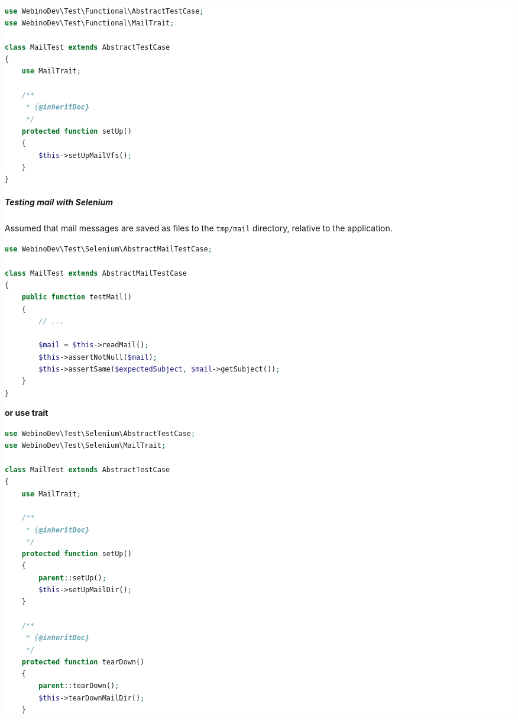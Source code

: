 ```php
use WebinoDev\Test\Functional\AbstractTestCase;
use WebinoDev\Test\Functional\MailTrait;

class MailTest extends AbstractTestCase
{
    use MailTrait;

    /**
     * {@inheritDoc}
     */
    protected function setUp()
    {
        $this->setUpMailVfs();
    }
}
```

##### Testing mail with Selenium

Assumed that mail messages are saved as files to the `tmp/mail` directory, relative to the application.

```php
use WebinoDev\Test\Selenium\AbstractMailTestCase;

class MailTest extends AbstractMailTestCase
{
    public function testMail()
    {
        // ...

        $mail = $this->readMail();
        $this->assertNotNull($mail);
        $this->assertSame($expectedSubject, $mail->getSubject());
    }
}
```

**or use trait**

```php
use WebinoDev\Test\Selenium\AbstractTestCase;
use WebinoDev\Test\Selenium\MailTrait;

class MailTest extends AbstractTestCase
{
    use MailTrait;

    /**
     * {@inheritDoc}
     */
    protected function setUp()
    {
        parent::setUp();
        $this->setUpMailDir();
    }

    /**
     * {@inheritDoc}
     */
    protected function tearDown()
    {
        parent::tearDown();
        $this->tearDownMailDir();
    }
```